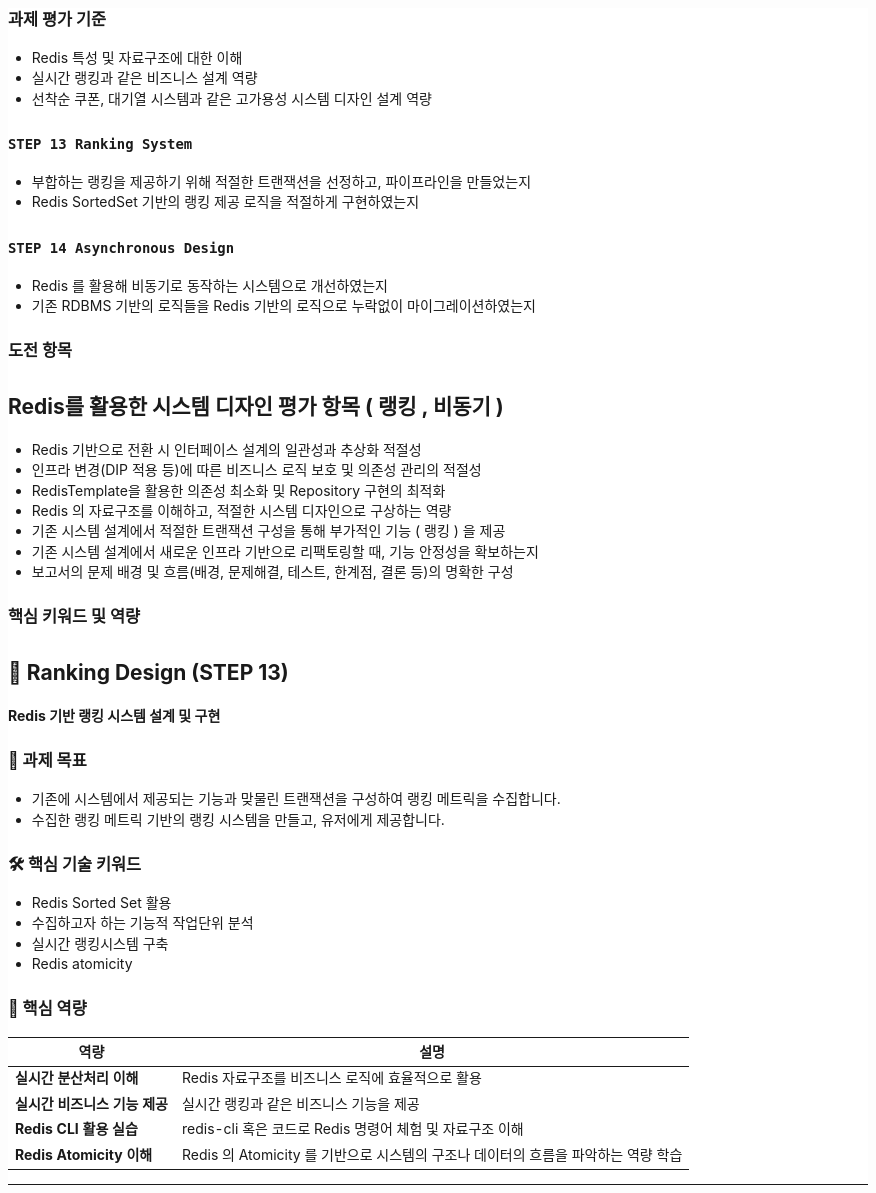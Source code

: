 ### 과제 평가 기준

- Redis 특성 및 자료구조에 대한 이해
- 실시간 랭킹과 같은 비즈니스 설계 역량
- 선착순 쿠폰, 대기열 시스템과 같은 고가용성 시스템 디자인 설계 역량

### **`STEP 13 Ranking System`**

- 부합하는 랭킹을 제공하기 위해 적절한 트랜잭션을 선정하고, 파이프라인을 만들었는지
- Redis SortedSet 기반의 랭킹 제공 로직을 적절하게 구현하였는지

### **`STEP 14 Asynchronous Design`**

- Redis 를 활용해 비동기로 동작하는 시스템으로 개선하였는지
- 기존 RDBMS 기반의 로직들을 Redis 기반의 로직으로 누락없이 마이그레이션하였는지

### 도전 항목

## Redis를 활용한 시스템 디자인 평가 항목 ( 랭킹 , 비동기 )

- Redis 기반으로 전환 시 인터페이스 설계의 일관성과 추상화 적절성
- 인프라 변경(DIP 적용 등)에 따른 비즈니스 로직 보호 및 의존성 관리의 적절성
- RedisTemplate을 활용한 의존성 최소화 및 Repository 구현의 최적화
- Redis 의 자료구조를 이해하고, 적절한 시스템 디자인으로 구상하는 역량
- 기존 시스템 설계에서 적절한 트랜잭션 구성을 통해 부가적인 기능 ( 랭킹 ) 을 제공
- 기존 시스템 설계에서 새로운 인프라 기반으로 리팩토링할 때, 기능 안정성을 확보하는지
- 보고서의 문제 배경 및 흐름(배경, 문제해결, 테스트, 한계점, 결론 등)의 명확한 구성

### 핵심 키워드 및 역량

## 🚀 Ranking Design (STEP 13)

**Redis 기반 랭킹 시스템 설계 및 구현**

### 🎯 과제 목표

- 기존에 시스템에서 제공되는 기능과 맞물린 트랜잭션을 구성하여 랭킹 메트릭을 수집합니다.
- 수집한 랭킹 메트릭 기반의 랭킹 시스템을 만들고, 유저에게 제공합니다.

### 🛠️ 핵심 기술 키워드

- Redis Sorted Set 활용
- 수집하고자 하는 기능적 작업단위 분석
- 실시간 랭킹시스템 구축
- Redis atomicity

### 🧠 핵심 역량

| 역량 | 설명 |
| --- | --- |
| **실시간 분산처리 이해** | Redis 자료구조를 비즈니스 로직에 효율적으로 활용 |
| **실시간 비즈니스 기능 제공** | 실시간 랭킹과 같은 비즈니스 기능을 제공 |
| **Redis CLI 활용 실습** | redis-cli 혹은 코드로 Redis 명령어 체험 및 자료구조 이해 |
| **Redis Atomicity 이해** | Redis 의 Atomicity 를 기반으로 시스템의 구조나 데이터의 흐름을 파악하는 역량 학습 |

---
